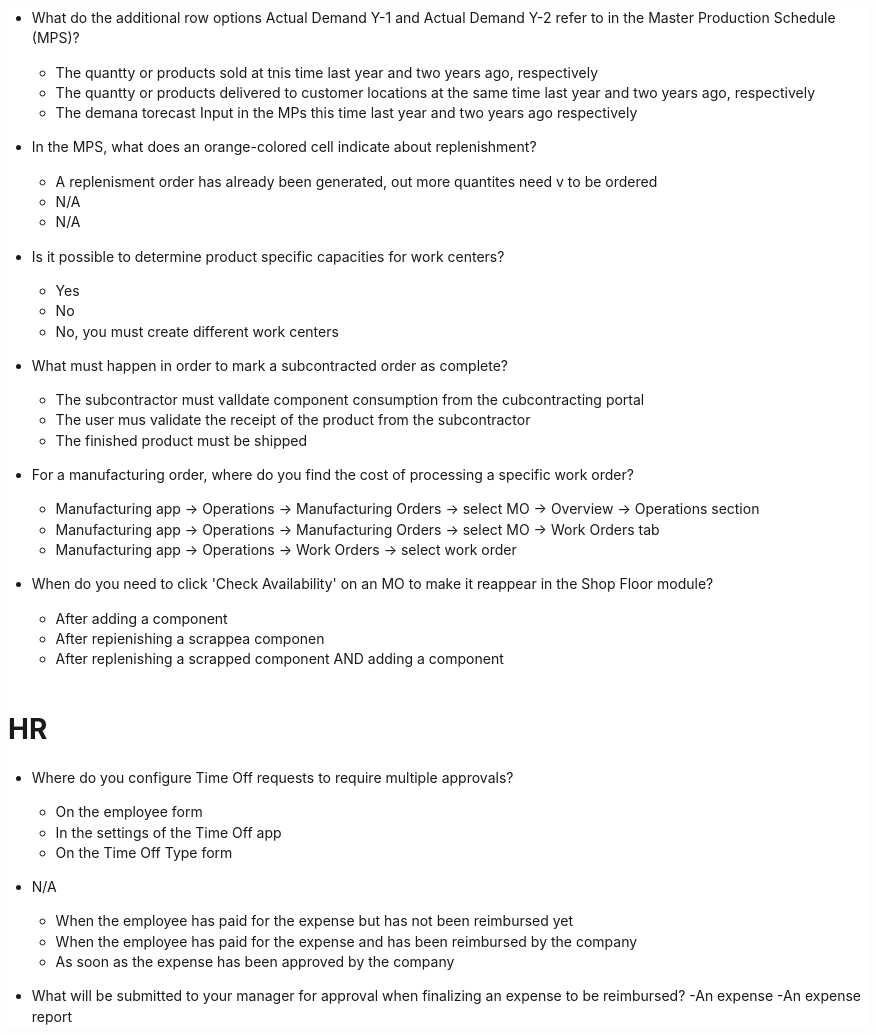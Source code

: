 
- What do the additional row options Actual Demand Y-1 and Actual Demand Y-2 refer to in the Master Production Schedule (MPS)?
  - The quantty or products sold at tnis time last year and two years ago, respectively
  - The quantty or products delivered to customer locations at the same time last year and two years ago, respectively
  - The demana torecast Input in the MPs this time last year and two years ago respectively


- In the MPS, what does an orange-colored cell indicate about replenishment?
  - A replenisment order has already been generated, out more quantites need v to be ordered
  - N/A
  - N/A


- Is it possible to determine product specific capacities for work centers?
  - Yes
  - No
  - No, you must create different work centers


- What must happen in order to mark a subcontracted order as complete?
  - The subcontractor must valldate component consumption from the cubcontracting portal
  - The user mus validate the receipt of the product from the subcontractor
  - The finished product must be shipped

  
- For a manufacturing order, where do you find the cost of processing a specific work order?
  - Manufacturing app → Operations → Manufacturing Orders → select MO → Overview → Operations section
  - Manufacturing app → Operations → Manufacturing Orders → select MO → Work Orders tab
  - Manufacturing app → Operations → Work Orders → select work order


- When do you need to click 'Check Availability' on an MO to make it reappear in the Shop Floor module?
  - After adding a component 
  - After repienishing a scrappea componen
  - After replenishing a scrapped component AND adding a component

  
HR
=========================

- Where do you configure Time Off requests to require multiple approvals?
  - On the employee form
  - In the settings of the Time Off app
  - On the Time Off Type form


- N/A
  - When the employee has paid for the expense but has not been reimbursed yet
  - When the employee has paid for the expense and has been reimbursed by the company
  - As soon as the expense has been approved by the company

 
- What will be submitted to your manager for approval when finalizing an expense to be reimbursed?
  -An expense
  -An expense report


